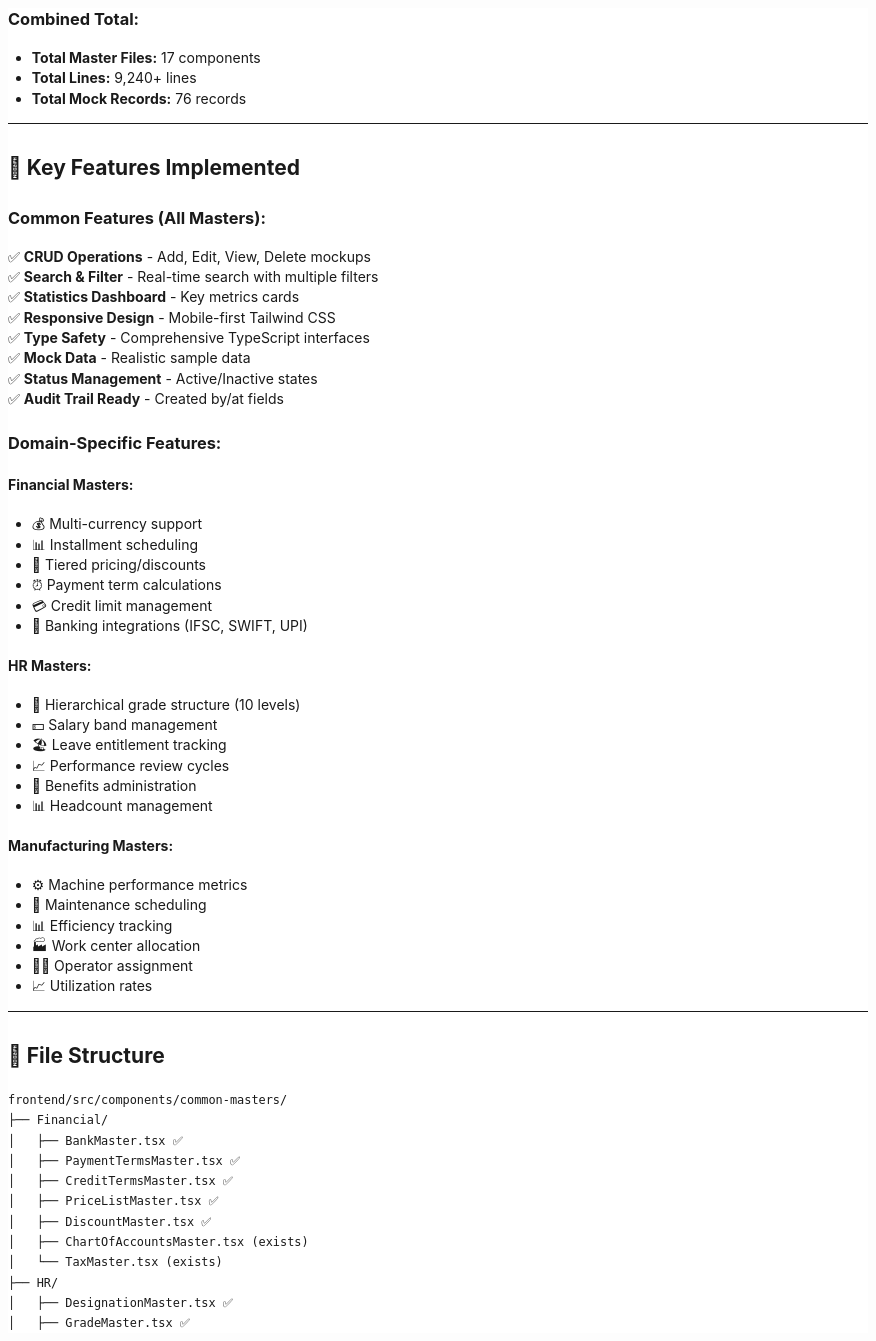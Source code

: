 ### Combined Total:
- **Total Master Files:** 17 components
- **Total Lines:** 9,240+ lines
- **Total Mock Records:** 76 records

---

## 🎯 Key Features Implemented

### Common Features (All Masters):
✅ **CRUD Operations** - Add, Edit, View, Delete mockups  
✅ **Search & Filter** - Real-time search with multiple filters  
✅ **Statistics Dashboard** - Key metrics cards  
✅ **Responsive Design** - Mobile-first Tailwind CSS  
✅ **Type Safety** - Comprehensive TypeScript interfaces  
✅ **Mock Data** - Realistic sample data  
✅ **Status Management** - Active/Inactive states  
✅ **Audit Trail Ready** - Created by/at fields  

### Domain-Specific Features:

#### Financial Masters:
- 💰 Multi-currency support
- 📊 Installment scheduling
- 🎯 Tiered pricing/discounts
- ⏰ Payment term calculations
- 💳 Credit limit management
- 🏦 Banking integrations (IFSC, SWIFT, UPI)

#### HR Masters:
- 👥 Hierarchical grade structure (10 levels)
- 💵 Salary band management
- 🏖️ Leave entitlement tracking
- 📈 Performance review cycles
- 🎁 Benefits administration
- 📊 Headcount management

#### Manufacturing Masters:
- ⚙️ Machine performance metrics
- 🔧 Maintenance scheduling
- 📊 Efficiency tracking
- 🏭 Work center allocation
- 👨‍🔧 Operator assignment
- 📈 Utilization rates

---

## 📁 File Structure

```
frontend/src/components/common-masters/
├── Financial/
│   ├── BankMaster.tsx ✅
│   ├── PaymentTermsMaster.tsx ✅
│   ├── CreditTermsMaster.tsx ✅
│   ├── PriceListMaster.tsx ✅
│   ├── DiscountMaster.tsx ✅
│   ├── ChartOfAccountsMaster.tsx (exists)
│   └── TaxMaster.tsx (exists)
├── HR/
│   ├── DesignationMaster.tsx ✅
│   ├── GradeMaster.tsx ✅
```